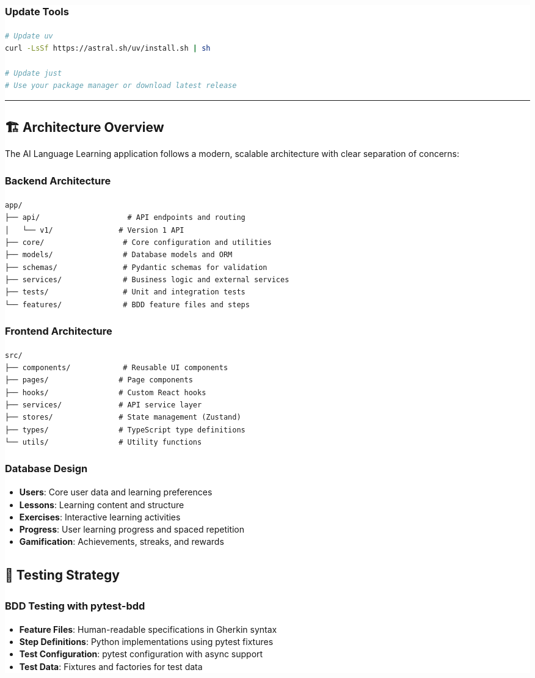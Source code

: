 ### Update Tools
```bash
# Update uv
curl -LsSf https://astral.sh/uv/install.sh | sh

# Update just
# Use your package manager or download latest release
```

---

## 🏗️ Architecture Overview

The AI Language Learning application follows a modern, scalable architecture with clear separation of concerns:

### Backend Architecture
```
app/
├── api/                    # API endpoints and routing
│   └── v1/               # Version 1 API
├── core/                  # Core configuration and utilities
├── models/                # Database models and ORM
├── schemas/               # Pydantic schemas for validation
├── services/              # Business logic and external services
├── tests/                 # Unit and integration tests
└── features/              # BDD feature files and steps
```

### Frontend Architecture
```
src/
├── components/            # Reusable UI components
├── pages/                # Page components
├── hooks/                # Custom React hooks
├── services/             # API service layer
├── stores/               # State management (Zustand)
├── types/                # TypeScript type definitions
└── utils/                # Utility functions
```

### Database Design
- **Users**: Core user data and learning preferences
- **Lessons**: Learning content and structure
- **Exercises**: Interactive learning activities
- **Progress**: User learning progress and spaced repetition
- **Gamification**: Achievements, streaks, and rewards

## 🧪 Testing Strategy

### BDD Testing with pytest-bdd
- **Feature Files**: Human-readable specifications in Gherkin syntax
- **Step Definitions**: Python implementations using pytest fixtures
- **Test Configuration**: pytest configuration with async support
- **Test Data**: Fixtures and factories for test data
